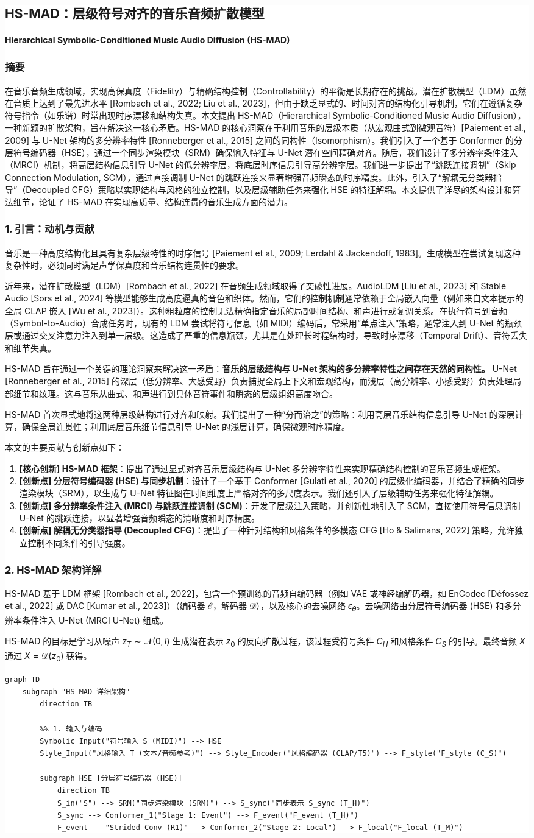 ## HS-MAD：层级符号对齐的音乐音频扩散模型

**Hierarchical Symbolic-Conditioned Music Audio Diffusion (HS-MAD)**

### 摘要

在音乐音频生成领域，实现高保真度（Fidelity）与精确结构控制（Controllability）的平衡是长期存在的挑战。潜在扩散模型（LDM）虽然在音质上达到了最先进水平 [Rombach et al., 2022; Liu et al., 2023]，但由于缺乏显式的、时间对齐的结构化引导机制，它们在遵循复杂符号指令（如乐谱）时常出现时序漂移和结构失真。本文提出 HS-MAD（Hierarchical Symbolic-Conditioned Music Audio Diffusion），一种新颖的扩散架构，旨在解决这一核心矛盾。HS-MAD 的核心洞察在于利用音乐的层级本质（从宏观曲式到微观音符）[Paiement et al., 2009] 与 U-Net 架构的多分辨率特性 [Ronneberger et al., 2015] 之间的同构性（Isomorphism）。我们引入了一个基于 Conformer 的分层符号编码器（HSE），通过一个同步渲染模块（SRM）确保输入特征与 U-Net 潜在空间精确对齐。随后，我们设计了多分辨率条件注入（MRCI）机制，将高层结构信息引导 U-Net 的低分辨率层，将底层时序信息引导高分辨率层。我们进一步提出了“跳跃连接调制”（Skip Connection Modulation, SCM），通过直接调制 U-Net 的跳跃连接来显著增强音频瞬态的时序精度。此外，引入了“解耦无分类器指导”（Decoupled CFG）策略以实现结构与风格的独立控制，以及层级辅助任务来强化 HSE 的特征解耦。本文提供了详尽的架构设计和算法细节，论证了 HS-MAD 在实现高质量、结构连贯的音乐生成方面的潜力。

### 1. 引言：动机与贡献

音乐是一种高度结构化且具有复杂层级特性的时序信号 [Paiement et al., 2009; Lerdahl & Jackendoff, 1983]。生成模型在尝试复现这种复杂性时，必须同时满足声学保真度和音乐结构连贯性的要求。

近年来，潜在扩散模型（LDM）[Rombach et al., 2022] 在音频生成领域取得了突破性进展。AudioLDM [Liu et al., 2023] 和 Stable Audio [Sors et al., 2024] 等模型能够生成高度逼真的音色和织体。然而，它们的控制机制通常依赖于全局嵌入向量（例如来自文本提示的全局 CLAP 嵌入 [Wu et al., 2023]）。这种粗粒度的控制无法精确指定音乐的局部时间结构、和声进行或复调关系。在执行符号到音频（Symbol-to-Audio）合成任务时，现有的 LDM 尝试将符号信息（如 MIDI）编码后，常采用“单点注入”策略，通常注入到 U-Net 的瓶颈层或通过交叉注意力注入到单一层级。这造成了严重的信息瓶颈，尤其是在处理长时程结构时，导致时序漂移（Temporal Drift）、音符丢失和细节失真。

HS-MAD 旨在通过一个关键的理论洞察来解决这一矛盾：**音乐的层级结构与 U-Net 架构的多分辨率特性之间存在天然的同构性。** U-Net [Ronneberger et al., 2015] 的深层（低分辨率、大感受野）负责捕捉全局上下文和宏观结构，而浅层（高分辨率、小感受野）负责处理局部细节和纹理。这与音乐从曲式、和声进行到具体音符事件和瞬态的层级组织高度吻合。

HS-MAD 首次显式地将这两种层级结构进行对齐和映射。我们提出了一种“分而治之”的策略：利用高层音乐结构信息引导 U-Net 的深层计算，确保全局连贯性；利用底层音乐细节信息引导 U-Net 的浅层计算，确保微观时序精度。

本文的主要贡献与创新点如下：

1.  **[核心创新] HS-MAD 框架**：提出了通过显式对齐音乐层级结构与 U-Net 多分辨率特性来实现精确结构控制的音乐音频生成框架。
2.  **[创新点] 分层符号编码器 (HSE) 与同步机制**：设计了一个基于 Conformer [Gulati et al., 2020] 的层级化编码器，并结合了精确的同步渲染模块（SRM），以生成与 U-Net 特征图在时间维度上严格对齐的多尺度表示。我们还引入了层级辅助任务来强化特征解耦。
3.  **[创新点] 多分辨率条件注入 (MRCI) 与跳跃连接调制 (SCM)**：开发了层级注入策略，并创新性地引入了 SCM，直接使用符号信息调制 U-Net 的跳跃连接，以显著增强音频瞬态的清晰度和时序精度。
4.  **[创新点] 解耦无分类器指导 (Decoupled CFG)**：提出了一种针对结构和风格条件的多模态 CFG [Ho & Salimans, 2022] 策略，允许独立控制不同条件的引导强度。

### 2. HS-MAD 架构详解

HS-MAD 基于 LDM 框架 [Rombach et al., 2022]，包含一个预训练的音频自编码器（例如 VAE 或神经编解码器，如 EnCodec [Défossez et al., 2022] 或 DAC [Kumar et al., 2023]）（编码器 $\mathcal{E}$，解码器 $\mathcal{D}$），以及核心的去噪网络 $\epsilon_\theta$。去噪网络由分层符号编码器 (HSE) 和多分辨率条件注入 U-Net (MRCI U-Net) 组成。

HS-MAD 的目标是学习从噪声 $z_T \sim \mathcal{N}(0, I)$ 生成潜在表示 $z_0$ 的反向扩散过程，该过程受符号条件 $C_H$ 和风格条件 $C_S$ 的引导。最终音频 $X$ 通过 $X = \mathcal{D}(z_0)$ 获得。

```
graph TD
    subgraph "HS-MAD 详细架构"
        direction TB

        %% 1. 输入与编码
        Symbolic_Input("符号输入 S (MIDI)") --> HSE
        Style_Input("风格输入 T (文本/音频参考)") --> Style_Encoder("风格编码器 (CLAP/T5)") --> F_style("F_style (C_S)")

        subgraph HSE [分层符号编码器 (HSE)]
            direction TB
            S_in("S") --> SRM("同步渲染模块 (SRM)") --> S_sync("同步表示 S_sync (T_H)")
            S_sync --> Conformer_1("Stage 1: Event") --> F_event("F_event (T_H)")
            F_event -- "Strided Conv (R1)" --> Conformer_2("Stage 2: Local") --> F_local("F_local (T_M)")
```